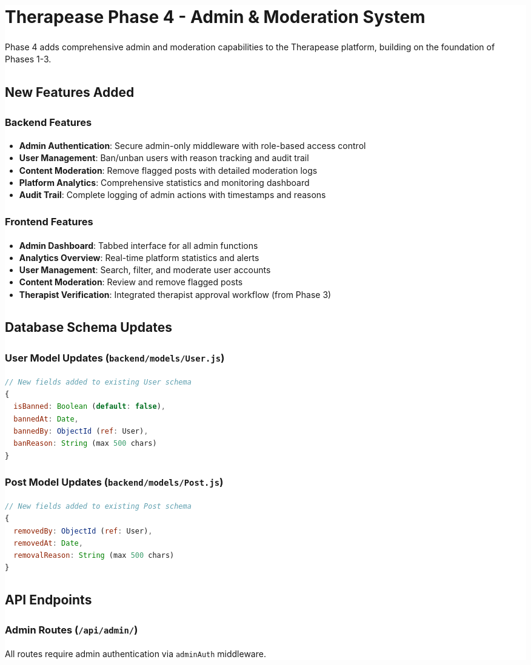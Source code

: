 # Therapease Phase 4 - Admin & Moderation System

Phase 4 adds comprehensive admin and moderation capabilities to the Therapease platform, building on the foundation of Phases 1-3.

## New Features Added

### Backend Features
- **Admin Authentication**: Secure admin-only middleware with role-based access control
- **User Management**: Ban/unban users with reason tracking and audit trail
- **Content Moderation**: Remove flagged posts with detailed moderation logs
- **Platform Analytics**: Comprehensive statistics and monitoring dashboard
- **Audit Trail**: Complete logging of admin actions with timestamps and reasons

### Frontend Features
- **Admin Dashboard**: Tabbed interface for all admin functions
- **Analytics Overview**: Real-time platform statistics and alerts
- **User Management**: Search, filter, and moderate user accounts
- **Content Moderation**: Review and remove flagged posts
- **Therapist Verification**: Integrated therapist approval workflow (from Phase 3)

## Database Schema Updates

### User Model Updates (`backend/models/User.js`)
```javascript
// New fields added to existing User schema
{
  isBanned: Boolean (default: false),
  bannedAt: Date,
  bannedBy: ObjectId (ref: User),
  banReason: String (max 500 chars)
}
```

### Post Model Updates (`backend/models/Post.js`)
```javascript
// New fields added to existing Post schema
{
  removedBy: ObjectId (ref: User),
  removedAt: Date,
  removalReason: String (max 500 chars)
}
```

## API Endpoints

### Admin Routes (`/api/admin/`)
All routes require admin authentication via `adminAuth` middleware.
